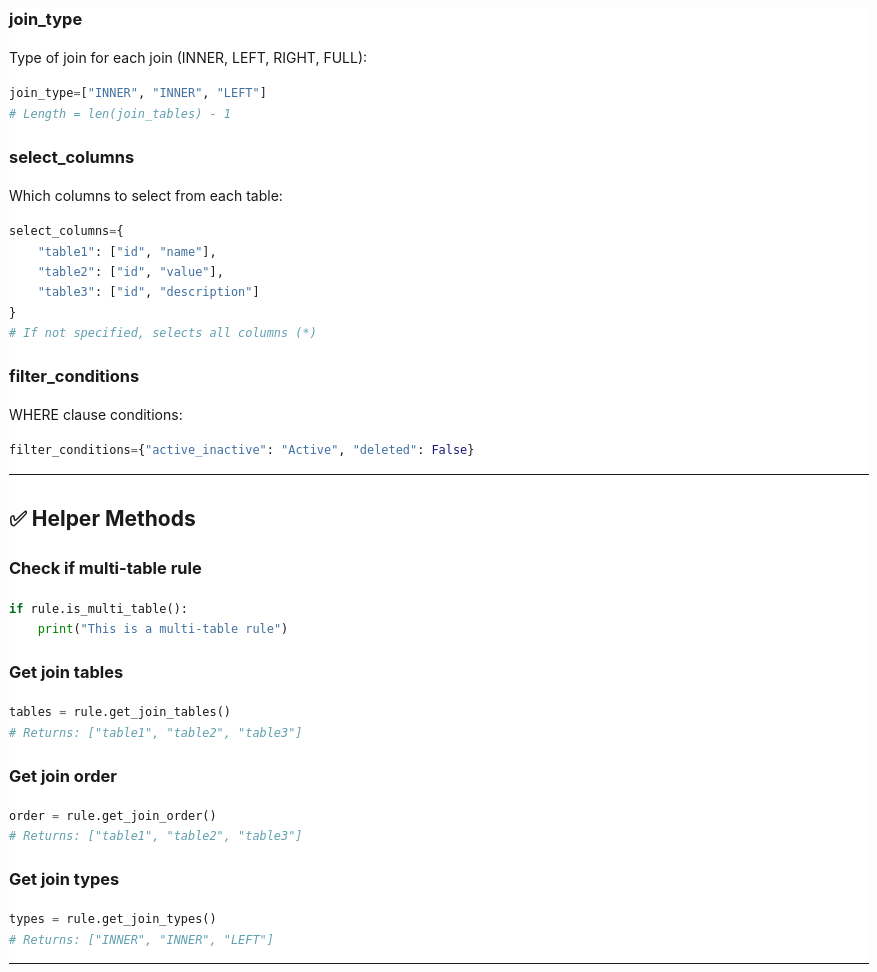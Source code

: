 ### join_type
Type of join for each join (INNER, LEFT, RIGHT, FULL):
```python
join_type=["INNER", "INNER", "LEFT"]
# Length = len(join_tables) - 1
```

### select_columns
Which columns to select from each table:
```python
select_columns={
    "table1": ["id", "name"],
    "table2": ["id", "value"],
    "table3": ["id", "description"]
}
# If not specified, selects all columns (*)
```

### filter_conditions
WHERE clause conditions:
```python
filter_conditions={"active_inactive": "Active", "deleted": False}
```

---

## ✅ Helper Methods

### Check if multi-table rule
```python
if rule.is_multi_table():
    print("This is a multi-table rule")
```

### Get join tables
```python
tables = rule.get_join_tables()
# Returns: ["table1", "table2", "table3"]
```

### Get join order
```python
order = rule.get_join_order()
# Returns: ["table1", "table2", "table3"]
```

### Get join types
```python
types = rule.get_join_types()
# Returns: ["INNER", "INNER", "LEFT"]
```

---